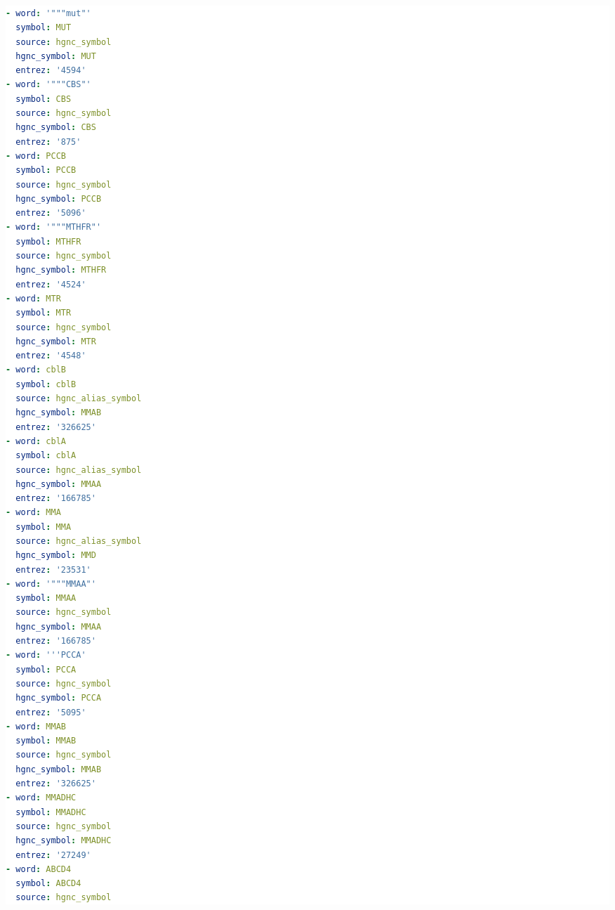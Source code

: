 ```yaml
- word: '"""mut"'
  symbol: MUT
  source: hgnc_symbol
  hgnc_symbol: MUT
  entrez: '4594'
- word: '"""CBS"'
  symbol: CBS
  source: hgnc_symbol
  hgnc_symbol: CBS
  entrez: '875'
- word: PCCB
  symbol: PCCB
  source: hgnc_symbol
  hgnc_symbol: PCCB
  entrez: '5096'
- word: '"""MTHFR"'
  symbol: MTHFR
  source: hgnc_symbol
  hgnc_symbol: MTHFR
  entrez: '4524'
- word: MTR
  symbol: MTR
  source: hgnc_symbol
  hgnc_symbol: MTR
  entrez: '4548'
- word: cblB
  symbol: cblB
  source: hgnc_alias_symbol
  hgnc_symbol: MMAB
  entrez: '326625'
- word: cblA
  symbol: cblA
  source: hgnc_alias_symbol
  hgnc_symbol: MMAA
  entrez: '166785'
- word: MMA
  symbol: MMA
  source: hgnc_alias_symbol
  hgnc_symbol: MMD
  entrez: '23531'
- word: '"""MMAA"'
  symbol: MMAA
  source: hgnc_symbol
  hgnc_symbol: MMAA
  entrez: '166785'
- word: '''PCCA'
  symbol: PCCA
  source: hgnc_symbol
  hgnc_symbol: PCCA
  entrez: '5095'
- word: MMAB
  symbol: MMAB
  source: hgnc_symbol
  hgnc_symbol: MMAB
  entrez: '326625'
- word: MMADHC
  symbol: MMADHC
  source: hgnc_symbol
  hgnc_symbol: MMADHC
  entrez: '27249'
- word: ABCD4
  symbol: ABCD4
  source: hgnc_symbol
```